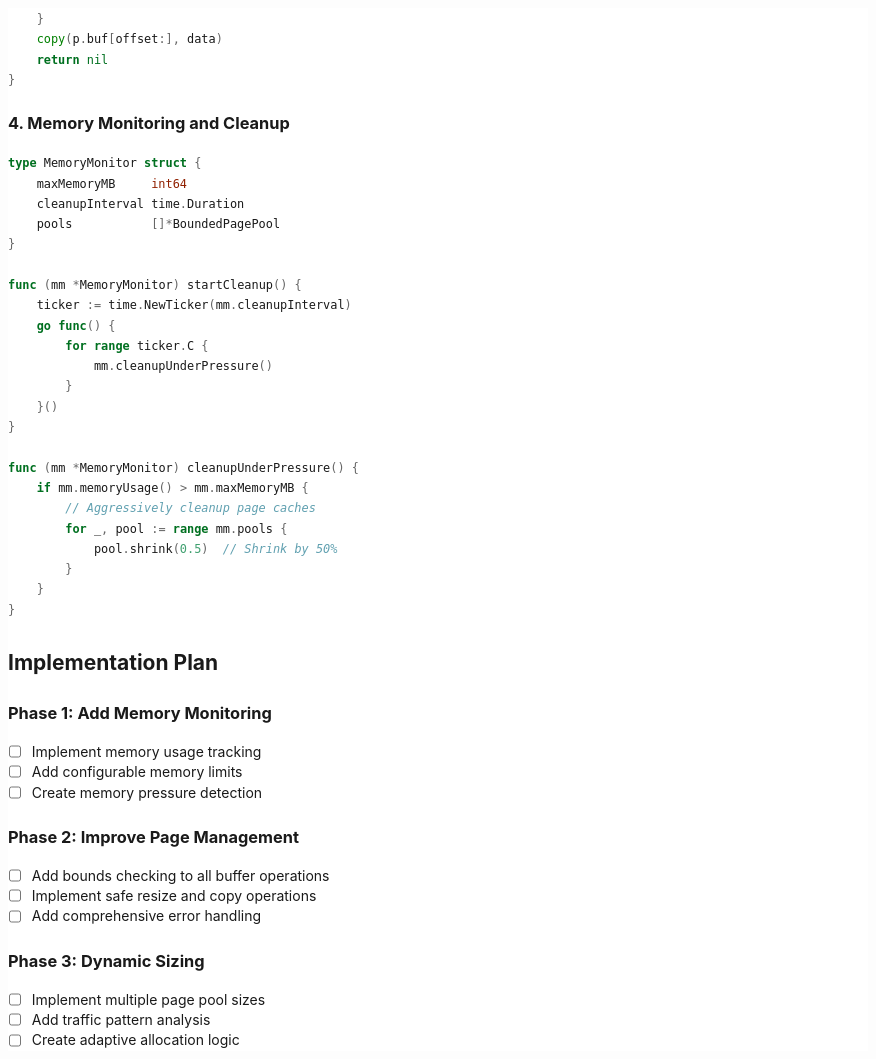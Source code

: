 ```go
    }
    copy(p.buf[offset:], data)
    return nil
}
```

### 4. Memory Monitoring and Cleanup
```go
type MemoryMonitor struct {
    maxMemoryMB     int64
    cleanupInterval time.Duration
    pools           []*BoundedPagePool
}

func (mm *MemoryMonitor) startCleanup() {
    ticker := time.NewTicker(mm.cleanupInterval)
    go func() {
        for range ticker.C {
            mm.cleanupUnderPressure()
        }
    }()
}

func (mm *MemoryMonitor) cleanupUnderPressure() {
    if mm.memoryUsage() > mm.maxMemoryMB {
        // Aggressively cleanup page caches
        for _, pool := range mm.pools {
            pool.shrink(0.5)  // Shrink by 50%
        }
    }
}
```

## Implementation Plan

### Phase 1: Add Memory Monitoring
- [ ] Implement memory usage tracking
- [ ] Add configurable memory limits
- [ ] Create memory pressure detection

### Phase 2: Improve Page Management
- [ ] Add bounds checking to all buffer operations
- [ ] Implement safe resize and copy operations
- [ ] Add comprehensive error handling

### Phase 3: Dynamic Sizing
- [ ] Implement multiple page pool sizes
- [ ] Add traffic pattern analysis
- [ ] Create adaptive allocation logic
